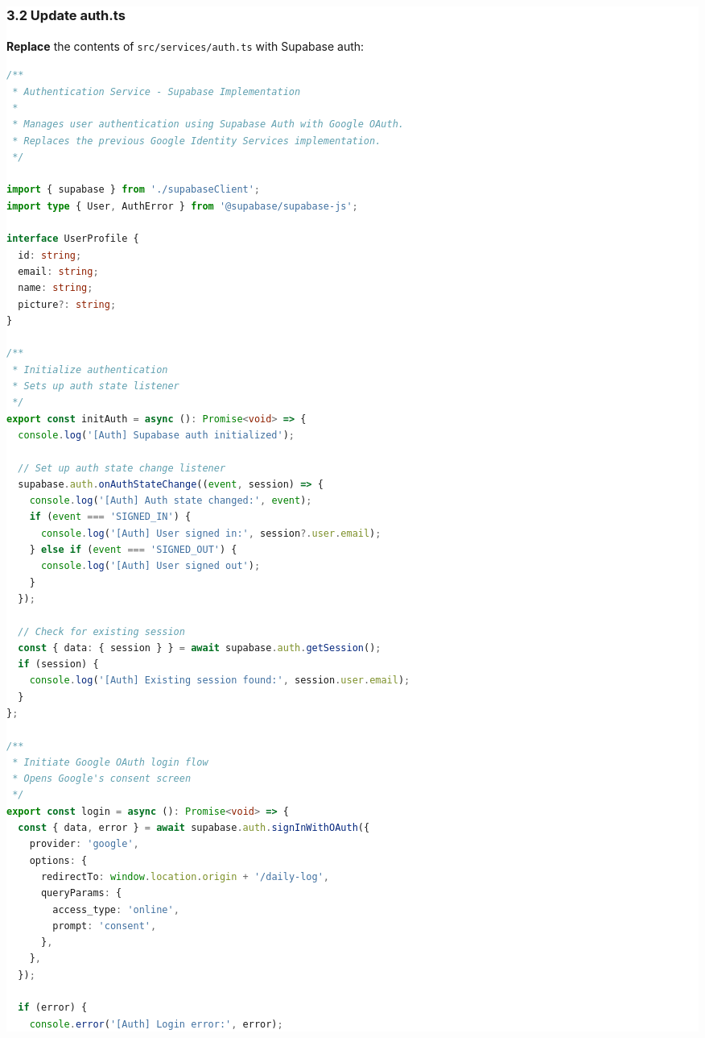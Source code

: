 ### 3.2 Update auth.ts

**Replace** the contents of `src/services/auth.ts` with Supabase auth:

```typescript
/**
 * Authentication Service - Supabase Implementation
 *
 * Manages user authentication using Supabase Auth with Google OAuth.
 * Replaces the previous Google Identity Services implementation.
 */

import { supabase } from './supabaseClient';
import type { User, AuthError } from '@supabase/supabase-js';

interface UserProfile {
  id: string;
  email: string;
  name: string;
  picture?: string;
}

/**
 * Initialize authentication
 * Sets up auth state listener
 */
export const initAuth = async (): Promise<void> => {
  console.log('[Auth] Supabase auth initialized');

  // Set up auth state change listener
  supabase.auth.onAuthStateChange((event, session) => {
    console.log('[Auth] Auth state changed:', event);
    if (event === 'SIGNED_IN') {
      console.log('[Auth] User signed in:', session?.user.email);
    } else if (event === 'SIGNED_OUT') {
      console.log('[Auth] User signed out');
    }
  });

  // Check for existing session
  const { data: { session } } = await supabase.auth.getSession();
  if (session) {
    console.log('[Auth] Existing session found:', session.user.email);
  }
};

/**
 * Initiate Google OAuth login flow
 * Opens Google's consent screen
 */
export const login = async (): Promise<void> => {
  const { data, error } = await supabase.auth.signInWithOAuth({
    provider: 'google',
    options: {
      redirectTo: window.location.origin + '/daily-log',
      queryParams: {
        access_type: 'online',
        prompt: 'consent',
      },
    },
  });

  if (error) {
    console.error('[Auth] Login error:', error);
```